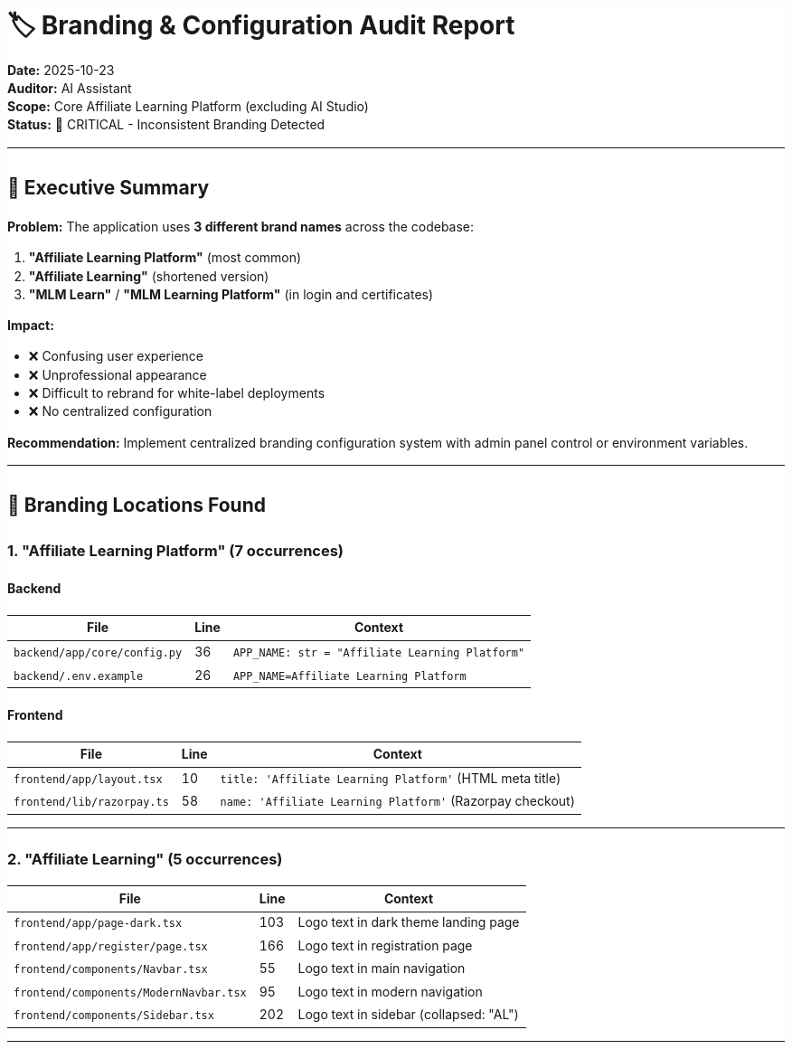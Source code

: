 # 🏷️ Branding & Configuration Audit Report

**Date:** 2025-10-23  
**Auditor:** AI Assistant  
**Scope:** Core Affiliate Learning Platform (excluding AI Studio)  
**Status:** 🔴 CRITICAL - Inconsistent Branding Detected

---

## 🎯 Executive Summary

**Problem:** The application uses **3 different brand names** across the codebase:
1. **"Affiliate Learning Platform"** (most common)
2. **"Affiliate Learning"** (shortened version)
3. **"MLM Learn"** / **"MLM Learning Platform"** (in login and certificates)

**Impact:**
- ❌ Confusing user experience
- ❌ Unprofessional appearance
- ❌ Difficult to rebrand for white-label deployments
- ❌ No centralized configuration

**Recommendation:** Implement centralized branding configuration system with admin panel control or environment variables.

---

## 📍 Branding Locations Found

### **1. "Affiliate Learning Platform" (7 occurrences)**

#### Backend
| File | Line | Context |
|------|------|---------|
| `backend/app/core/config.py` | 36 | `APP_NAME: str = "Affiliate Learning Platform"` |
| `backend/.env.example` | 26 | `APP_NAME=Affiliate Learning Platform` |

#### Frontend
| File | Line | Context |
|------|------|---------|
| `frontend/app/layout.tsx` | 10 | `title: 'Affiliate Learning Platform'` (HTML meta title) |
| `frontend/lib/razorpay.ts` | 58 | `name: 'Affiliate Learning Platform'` (Razorpay checkout) |

---

### **2. "Affiliate Learning" (5 occurrences)**

| File | Line | Context |
|------|------|---------|
| `frontend/app/page-dark.tsx` | 103 | Logo text in dark theme landing page |
| `frontend/app/register/page.tsx` | 166 | Logo text in registration page |
| `frontend/components/Navbar.tsx` | 55 | Logo text in main navigation |
| `frontend/components/ModernNavbar.tsx` | 95 | Logo text in modern navigation |
| `frontend/components/Sidebar.tsx` | 202 | Logo text in sidebar (collapsed: "AL") |

---